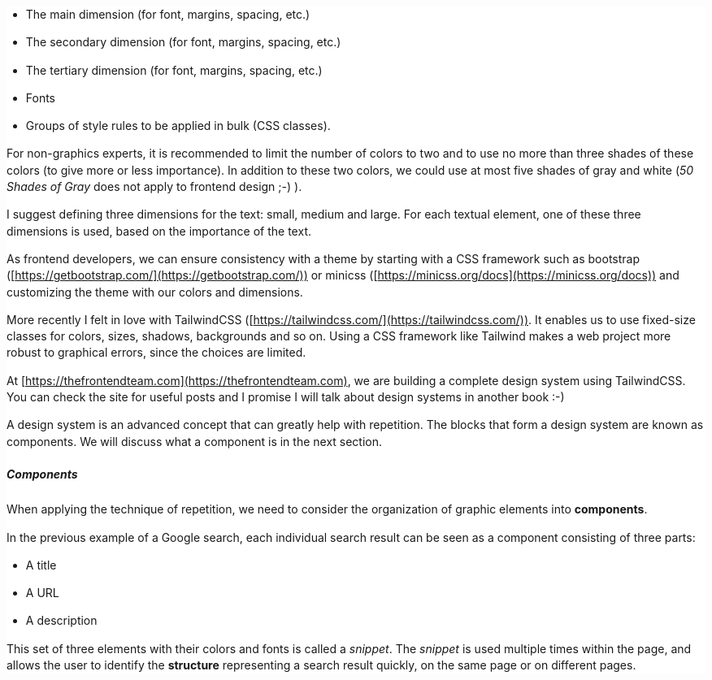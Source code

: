 -   The main dimension (for font, margins, spacing, etc.)

-   The secondary dimension (for font, margins, spacing, etc.)

-   The tertiary dimension (for font, margins, spacing, etc.)

-   Fonts

-   Groups of style rules to be applied in bulk (CSS classes).

For non-graphics experts, it is recommended to limit the number of
colors to two and to use no more than three shades of these colors (to
give more or less importance). In addition to these two colors, we could
use at most five shades of gray and white (*50 Shades of Gray* does not
apply to frontend design ;-) ).

I suggest defining three dimensions for the text: small, medium and
large. For each textual element, one of these three dimensions is used,
based on the importance of the text.

As frontend developers, we can ensure consistency with a theme by
starting with a CSS framework such as bootstrap
([https://getbootstrap.com/](https://getbootstrap.com/))
or minicss
([https://minicss.org/docs](https://minicss.org/docs)) and
customizing the theme with our colors and dimensions.

More recently I felt in love with TailwindCSS
([https://tailwindcss.com/](https://tailwindcss.com/)). It
enables us to use fixed-size classes for colors, sizes, shadows,
backgrounds and so on. Using a CSS framework like Tailwind makes a web
project more robust to graphical errors, since the choices are limited.

At
[https://thefrontendteam.com](https://thefrontendteam.com),
we are building a complete design system using TailwindCSS. You can
check the site for useful posts and I promise I will talk about design
systems in another book :-)

A design system is an advanced concept that can greatly help with
repetition. The blocks that form a design system are known as
components. We will discuss what a component is in the next section.

##### Components

When applying the technique of repetition, we need to consider the
organization of graphic elements into **components**.

In the previous example of a Google search, each individual search
result can be seen as a component consisting of three parts:

-   A title

-   A URL

-   A description

This set of three elements with their colors and fonts is called a
*snippet*. The *snippet* is used multiple times within the page, and
allows the user to identify the **structure** representing a search
result quickly, on the same page or on different pages.

